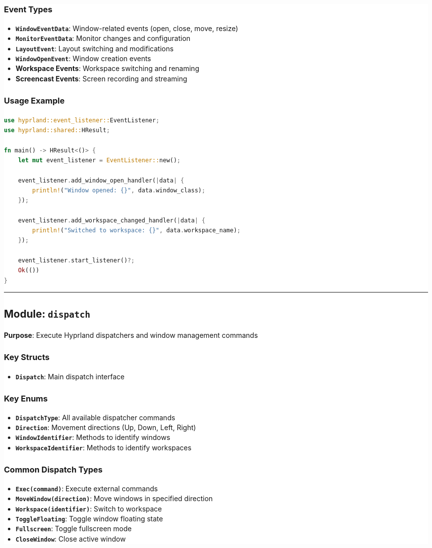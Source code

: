 ### Event Types

- **`WindowEventData`**: Window-related events (open, close, move, resize)
- **`MonitorEventData`**: Monitor changes and configuration
- **`LayoutEvent`**: Layout switching and modifications
- **`WindowOpenEvent`**: Window creation events
- **Workspace Events**: Workspace switching and renaming
- **Screencast Events**: Screen recording and streaming

### Usage Example

```rust
use hyprland::event_listener::EventListener;
use hyprland::shared::HResult;

fn main() -> HResult<()> {
    let mut event_listener = EventListener::new();
    
    event_listener.add_window_open_handler(|data| {
        println!("Window opened: {}", data.window_class);
    });
    
    event_listener.add_workspace_changed_handler(|data| {
        println!("Switched to workspace: {}", data.workspace_name);
    });
    
    event_listener.start_listener()?;
    Ok(())
}
```

---

## Module: `dispatch`

**Purpose**: Execute Hyprland dispatchers and window management commands

### Key Structs

- **`Dispatch`**: Main dispatch interface

### Key Enums

- **`DispatchType`**: All available dispatcher commands
- **`Direction`**: Movement directions (Up, Down, Left, Right)
- **`WindowIdentifier`**: Methods to identify windows
- **`WorkspaceIdentifier`**: Methods to identify workspaces

### Common Dispatch Types

- **`Exec(command)`**: Execute external commands
- **`MoveWindow(direction)`**: Move windows in specified direction
- **`Workspace(identifier)`**: Switch to workspace
- **`ToggleFloating`**: Toggle window floating state
- **`Fullscreen`**: Toggle fullscreen mode
- **`CloseWindow`**: Close active window
